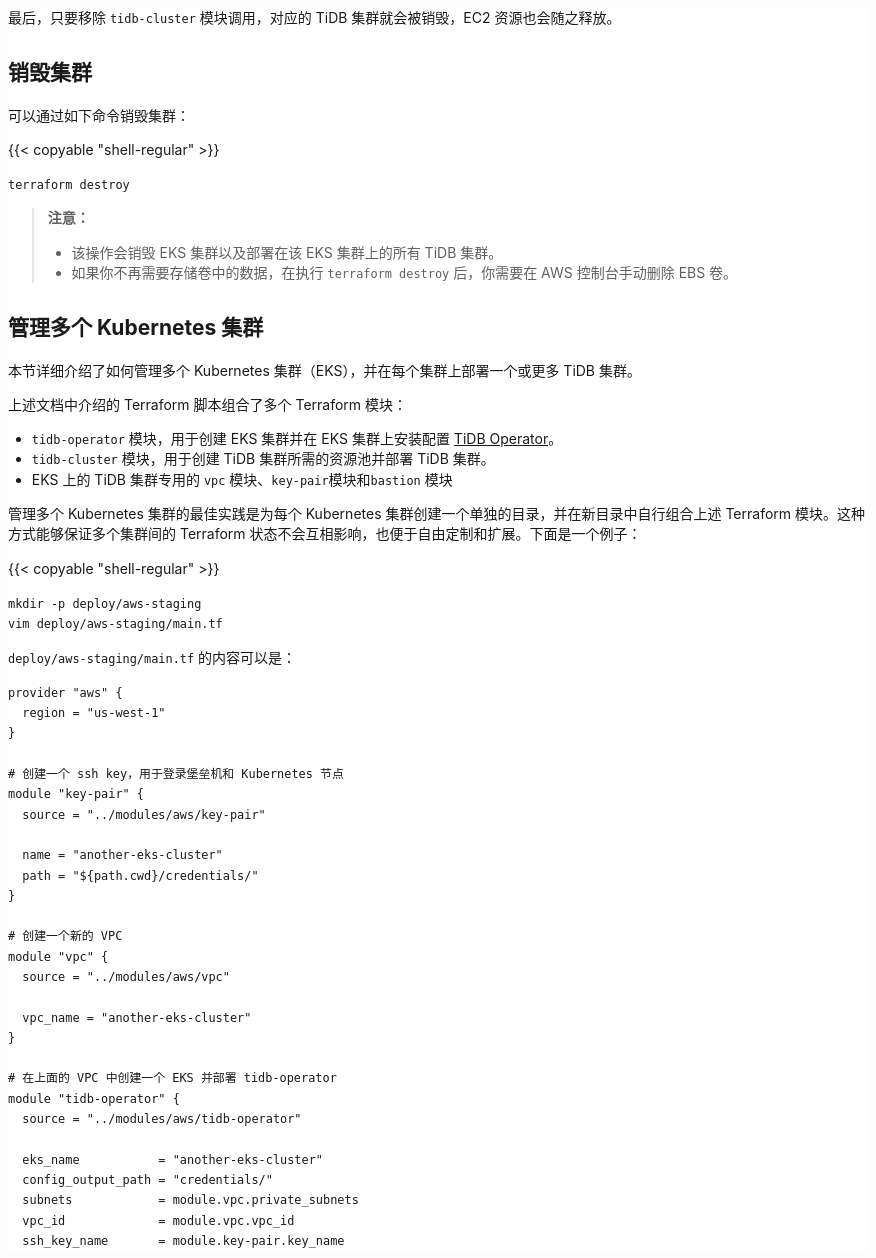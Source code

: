 最后，只要移除 `tidb-cluster` 模块调用，对应的 TiDB 集群就会被销毁，EC2 资源也会随之释放。

## 销毁集群

可以通过如下命令销毁集群：

{{< copyable "shell-regular" >}}

```shell
terraform destroy
```

> **注意：**
>
> * 该操作会销毁 EKS 集群以及部署在该 EKS 集群上的所有 TiDB 集群。
> * 如果你不再需要存储卷中的数据，在执行 `terraform destroy` 后，你需要在 AWS 控制台手动删除 EBS 卷。

## 管理多个 Kubernetes 集群

本节详细介绍了如何管理多个 Kubernetes 集群（EKS），并在每个集群上部署一个或更多 TiDB 集群。

上述文档中介绍的 Terraform 脚本组合了多个 Terraform 模块：

- `tidb-operator` 模块，用于创建 EKS 集群并在 EKS 集群上安装配置 [TiDB Operator](tidb-in-kubernetes/deploy/tidb-operator.md)。
- `tidb-cluster` 模块，用于创建 TiDB 集群所需的资源池并部署 TiDB 集群。
- EKS 上的 TiDB 集群专用的 `vpc` 模块、`key-pair`模块和`bastion` 模块

管理多个 Kubernetes 集群的最佳实践是为每个 Kubernetes 集群创建一个单独的目录，并在新目录中自行组合上述 Terraform 模块。这种方式能够保证多个集群间的 Terraform 状态不会互相影响，也便于自由定制和扩展。下面是一个例子：

{{< copyable "shell-regular" >}}

```shell
mkdir -p deploy/aws-staging
vim deploy/aws-staging/main.tf
```

`deploy/aws-staging/main.tf` 的内容可以是：

```hcl
provider "aws" {
  region = "us-west-1"
}

# 创建一个 ssh key，用于登录堡垒机和 Kubernetes 节点
module "key-pair" {
  source = "../modules/aws/key-pair"

  name = "another-eks-cluster"
  path = "${path.cwd}/credentials/"
}

# 创建一个新的 VPC
module "vpc" {
  source = "../modules/aws/vpc"

  vpc_name = "another-eks-cluster"
}

# 在上面的 VPC 中创建一个 EKS 并部署 tidb-operator
module "tidb-operator" {
  source = "../modules/aws/tidb-operator"

  eks_name           = "another-eks-cluster"
  config_output_path = "credentials/"
  subnets            = module.vpc.private_subnets
  vpc_id             = module.vpc.vpc_id
  ssh_key_name       = module.key-pair.key_name
```